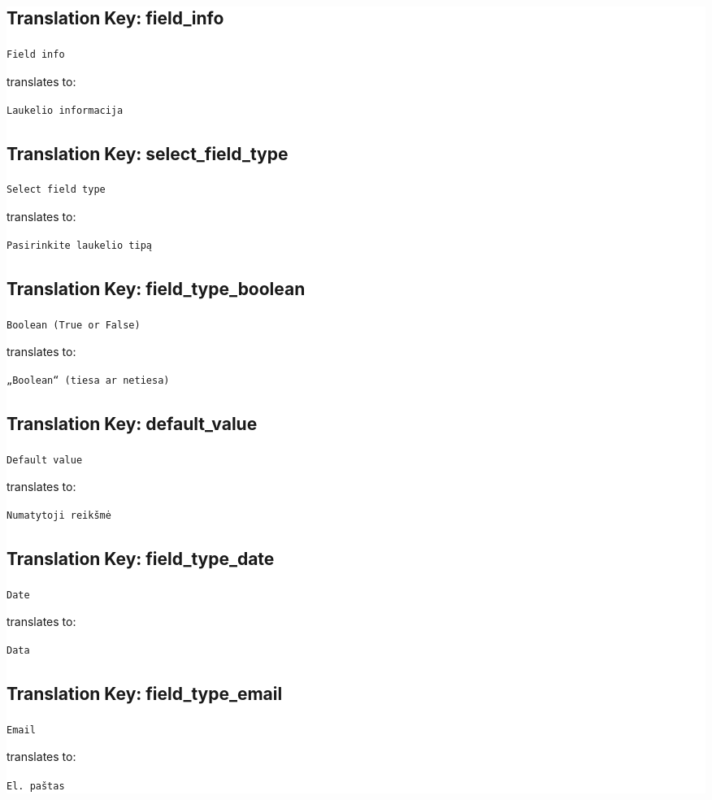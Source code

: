 
## Translation Key: field_info
```
Field info
```
translates to:
```
Laukelio informacija
```


## Translation Key: select_field_type
```
Select field type
```
translates to:
```
Pasirinkite laukelio tipą
```


## Translation Key: field_type_boolean
```
Boolean (True or False)
```
translates to:
```
„Boolean“ (tiesa ar netiesa)
```


## Translation Key: default_value
```
Default value
```
translates to:
```
Numatytoji reikšmė
```


## Translation Key: field_type_date
```
Date
```
translates to:
```
Data
```


## Translation Key: field_type_email
```
Email
```
translates to:
```
El. paštas
```
